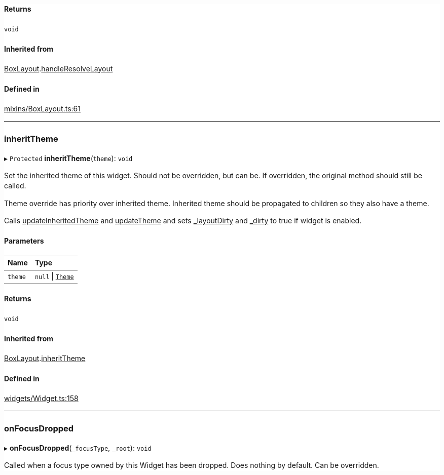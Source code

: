 #### Returns

`void`

#### Inherited from

[BoxLayout](boxlayout.md).[handleResolveLayout](boxlayout.md#handleresolvelayout)

#### Defined in

[mixins/BoxLayout.ts:61](https://github.com/playkostudios/canvas-ui/blob/4e43a87/src/mixins/BoxLayout.ts#L61)

___

### inheritTheme

▸ `Protected` **inheritTheme**(`theme`): `void`

Set the inherited theme of this widget. Should not be overridden, but can
be. If overridden, the original method should still be called.

Theme override has priority over inherited theme. Inherited theme should
be propagated to children so they also have a theme.

Calls [updateInheritedTheme](icon.md#updateinheritedtheme) and [updateTheme](widget.md#updatetheme) and sets
[_layoutDirty](icon.md#_layoutdirty) and [_dirty](icon.md#_dirty) to true if widget is enabled.

#### Parameters

| Name | Type |
| :------ | :------ |
| `theme` | ``null`` \| [`Theme`](theme.md) |

#### Returns

`void`

#### Inherited from

[BoxLayout](boxlayout.md).[inheritTheme](boxlayout.md#inherittheme)

#### Defined in

[widgets/Widget.ts:158](https://github.com/playkostudios/canvas-ui/blob/4e43a87/src/widgets/Widget.ts#L158)

___

### onFocusDropped

▸ **onFocusDropped**(`_focusType`, `_root`): `void`

Called when a focus type owned by this Widget has been dropped. Does
nothing by default. Can be overridden.
